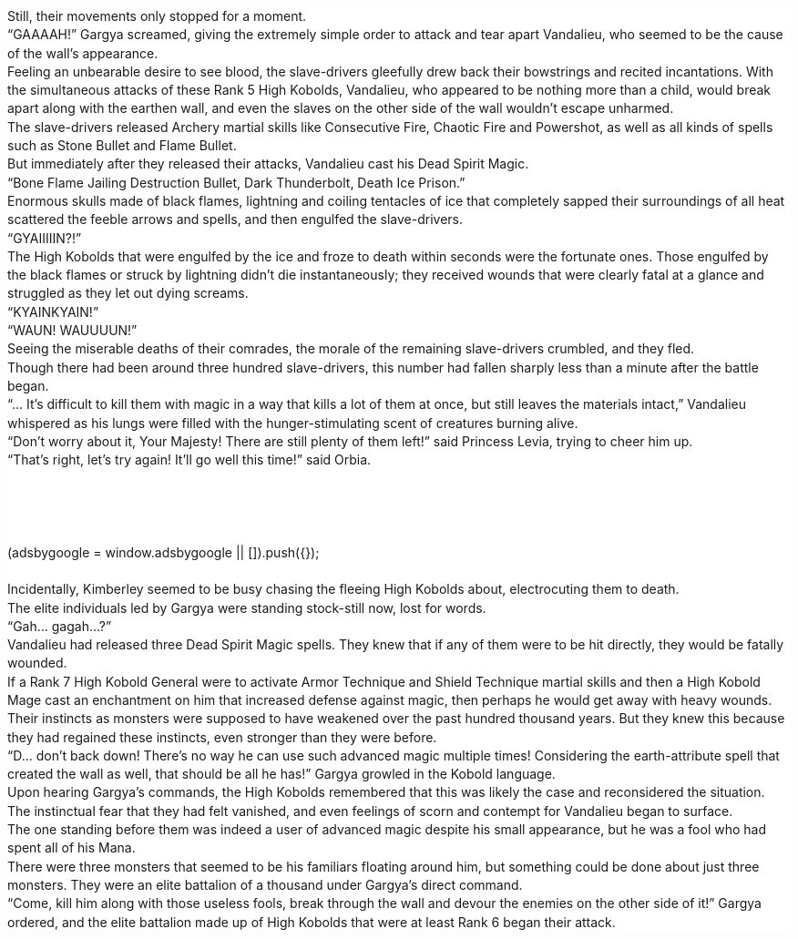 Still, their movements only stopped for a moment.<br/>
“GAAAAH!” Gargya screamed, giving the extremely simple order to attack and tear apart Vandalieu, who seemed to be the cause of the wall’s appearance.<br/>
Feeling an unbearable desire to see blood, the slave-drivers gleefully drew back their bowstrings and recited incantations. With the simultaneous attacks of these Rank 5 High Kobolds, Vandalieu, who appeared to be nothing more than a child, would break apart along with the earthen wall, and even the slaves on the other side of the wall wouldn’t escape unharmed.<br/>
The slave-drivers released Archery martial skills like Consecutive Fire, Chaotic Fire and Powershot, as well as all kinds of spells such as Stone Bullet and Flame Bullet.<br/>
But immediately after they released their attacks, Vandalieu cast his Dead Spirit Magic.<br/>
“Bone Flame Jailing Destruction Bullet, Dark Thunderbolt, Death Ice Prison.”<br/>
Enormous skulls made of black flames, lightning and coiling tentacles of ice that completely sapped their surroundings of all heat scattered the feeble arrows and spells, and then engulfed the slave-drivers.<br/>
“GYAIIIIIN?!”<br/>
The High Kobolds that were engulfed by the ice and froze to death within seconds were the fortunate ones. Those engulfed by the black flames or struck by lightning didn’t die instantaneously; they received wounds that were clearly fatal at a glance and struggled as they let out dying screams.<br/>
“KYAINKYAIN!”<br/>
“WAUN! WAUUUUN!”<br/>
Seeing the miserable deaths of their comrades, the morale of the remaining slave-drivers crumbled, and they fled.<br/>
Though there had been around three hundred slave-drivers, this number had fallen sharply less than a minute after the battle began.<br/>
“… It’s difficult to kill them with magic in a way that kills a lot of them at once, but still leaves the materials intact,” Vandalieu whispered as his lungs were filled with the hunger-stimulating scent of creatures burning alive.<br/>
“Don’t worry about it, Your Majesty! There are still plenty of them left!” said Princess Levia, trying to cheer him up.<br/>
“That’s right, let’s try again! It’ll go well this time!” said Orbia.<br/>
<br/>
<br/>
<br/>
<br/>
(adsbygoogle = window.adsbygoogle || []).push({});<br/>
<br/>
Incidentally, Kimberley seemed to be busy chasing the fleeing High Kobolds about, electrocuting them to death.<br/>
The elite individuals led by Gargya were standing stock-still now, lost for words.<br/>
“Gah… gagah…?”<br/>
Vandalieu had released three Dead Spirit Magic spells. They knew that if any of them were to be hit directly, they would be fatally wounded.<br/>
If a Rank 7 High Kobold General were to activate Armor Technique and Shield Technique martial skills and then a High Kobold Mage cast an enchantment on him that increased defense against magic, then perhaps he would get away with heavy wounds.<br/>
Their instincts as monsters were supposed to have weakened over the past hundred thousand years. But they knew this because they had regained these instincts, even stronger than they were before.<br/>
“D… don’t back down! There’s no way he can use such advanced magic multiple times! Considering the earth-attribute spell that created the wall as well, that should be all he has!” Gargya growled in the Kobold language.<br/>
Upon hearing Gargya’s commands, the High Kobolds remembered that this was likely the case and reconsidered the situation.<br/>
The instinctual fear that they had felt vanished, and even feelings of scorn and contempt for Vandalieu began to surface.<br/>
The one standing before them was indeed a user of advanced magic despite his small appearance, but he was a fool who had spent all of his Mana.<br/>
There were three monsters that seemed to be his familiars floating around him, but something could be done about just three monsters. They were an elite battalion of a thousand under Gargya’s direct command.<br/>
“Come, kill him along with those useless fools, break through the wall and devour the enemies on the other side of it!” Gargya ordered, and the elite battalion made up of High Kobolds that were at least Rank 6 began their attack.<br/>